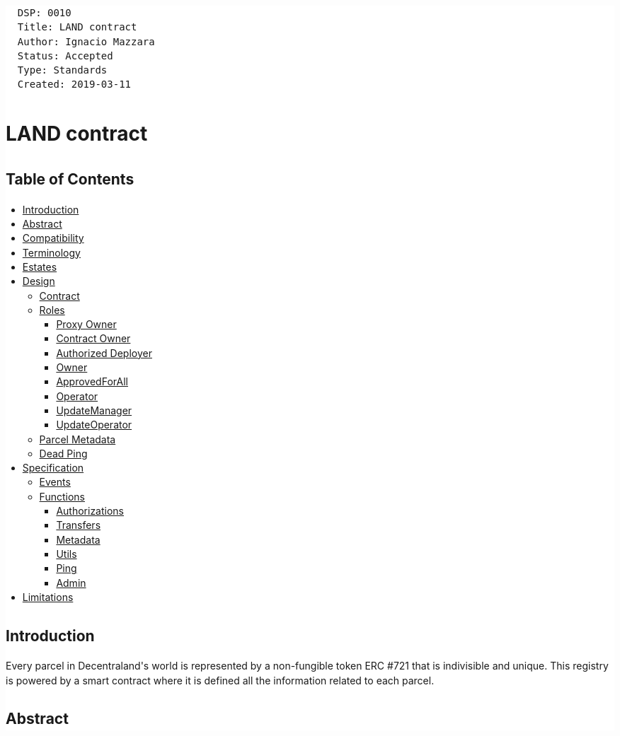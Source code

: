 <pre>
  DSP: 0010
  Title: LAND contract
  Author: Ignacio Mazzara <nacho@decentraland.org>
  Status: Accepted
  Type: Standards
  Created: 2019-03-11
</pre>

# LAND contract

## Table of Contents

- [Introduction](#introduction)
- [Abstract](#abstract)
- [Compatibility](#compatibility)
- [Terminology](#terminology)
- [Estates](#estates)
- [Design](#design)
  - [Contract](#contract)
  - [Roles](#roles)
    - [Proxy Owner](#proxy-owner)
    - [Contract Owner](#contract-owner)
    - [Authorized Deployer](#authorizeddeployer)
    - [Owner](#owner)
    - [ApprovedForAll](#approvedForAll)
    - [Operator](#operator)
    - [UpdateManager](#updateManager)
    - [UpdateOperator](#updateOperator)
  - [Parcel Metadata](#parcel-metadata)
  - [Dead Ping](#dead-ping)
- [Specification](#specification)
  - [Events](#specification)
  - [Functions](#functions)
    - [Authorizations](#authorizations)
    - [Transfers](#transfers)
    - [Metadata](#metadata)
    - [Utils](#utils)
    - [Ping](#ping)
    - [Admin](#admin)
- [Limitations](#limitations)

## Introduction

Every parcel in Decentraland's world is represented by a non-fungible token ERC #721 that is indivisible and unique. This registry is powered by a smart contract where it is defined all the information related to each parcel.

## Abstract
